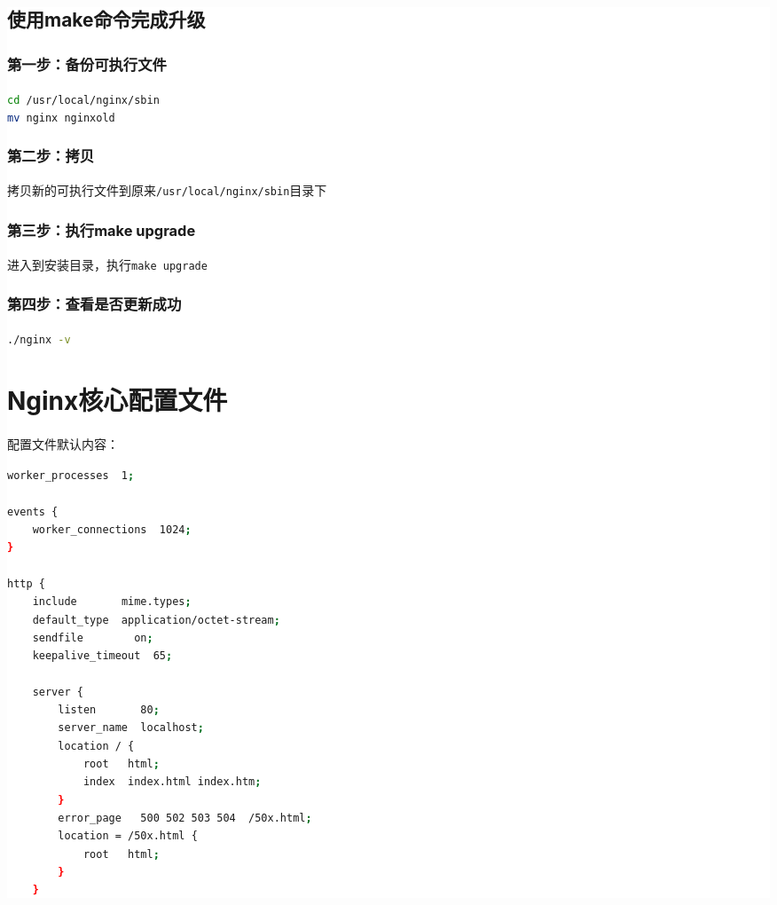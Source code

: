 





## 使用make命令完成升级

### 第一步：备份可执行文件

```sh
cd /usr/local/nginx/sbin
mv nginx nginxold
```



### 第二步：拷贝

拷贝新的可执行文件到原来`/usr/local/nginx/sbin`目录下



### 第三步：执行make upgrade

进入到安装目录，执行`make upgrade`



### 第四步：查看是否更新成功

```sh
./nginx -v
```











# Nginx核心配置文件

配置文件默认内容：

```sh
worker_processes  1;

events {
    worker_connections  1024;
}

http {
    include       mime.types;
    default_type  application/octet-stream;
    sendfile        on;
    keepalive_timeout  65;

    server {
        listen       80;
        server_name  localhost;
        location / {
            root   html;
            index  index.html index.htm;
        }
        error_page   500 502 503 504  /50x.html;
        location = /50x.html {
            root   html;
        }
    }
```